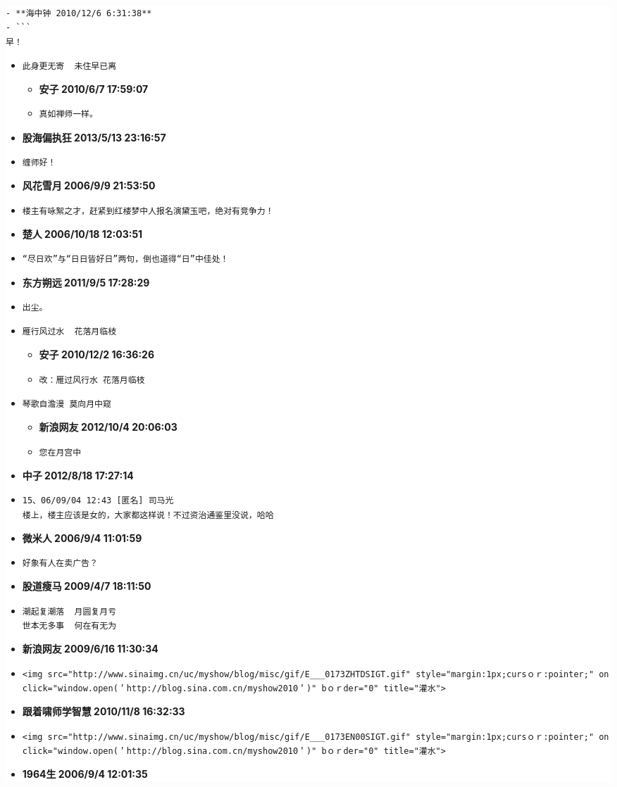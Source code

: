   ```
- **海中钟 2010/12/6 6:31:38**
- ```
  早！
  ```
- ```
  此身更无寄  未住早已离
  ```
   - **安子 2010/6/7 17:59:07**
   - ```
     真如禅师一样。
     ```
- **股海偏执狂 2013/5/13 23:16:57**
- ```
  缠师好！
  ```
- **风花雪月 2006/9/9 21:53:50**
- ```
  楼主有咏絮之才，赶紧到红楼梦中人报名演黛玉吧，绝对有竞争力！
  ```
- **楚人 2006/10/18 12:03:51**
- ```
  “尽日欢”与“日日皆好日”两句，倒也道得“日”中佳处！
  ```
- **东方朔远 2011/9/5 17:28:29**
- ```
  出尘。
  ```
- ```
  雁行风过水  花落月临枝
  ```
   - **安子 2010/12/2 16:36:26**
   - ```
     改：雁过风行水 花落月临枝
     ```
- ```
  琴歌自澹漫 莫向月中窥
  ```
   - **新浪网友 2012/10/4 20:06:03**
   - ```
     您在月宫中
     ```
- **中子 2012/8/18 17:27:14**
- ```
  15、06/09/04 12:43 [匿名] 司马光
  楼上，楼主应该是女的，大家都这样说！不过资治通鉴里没说，哈哈
  ```
- **微米人 2006/9/4 11:01:59**
- ```
  好象有人在卖广告？
  ```
- **股道瘦马 2009/4/7 18:11:50**
- ```
  潮起复潮落  月圆复月亏
  世本无多事  何在有无为
  ```
- **新浪网友 2009/6/16 11:30:34**
- ```
  <img src="http://www.sinaimg.cn/uc/myshow/blog/misc/gif/E___0173ZHTDSIGT.gif" style="margin:1px;cursｏｒ:pointer;" onclick="window.open(＇http://blog.sina.com.cn/myshow2010＇)" bｏｒder="0" title="灌水">
  ```
- **跟着啸师学智慧 2010/11/8 16:32:33**
- ```
  <img src="http://www.sinaimg.cn/uc/myshow/blog/misc/gif/E___0173EN00SIGT.gif" style="margin:1px;cursｏｒ:pointer;" onclick="window.open(＇http://blog.sina.com.cn/myshow2010＇)" bｏｒder="0" title="灌水">
  ```
- **1964生 2006/9/4 12:01:35**